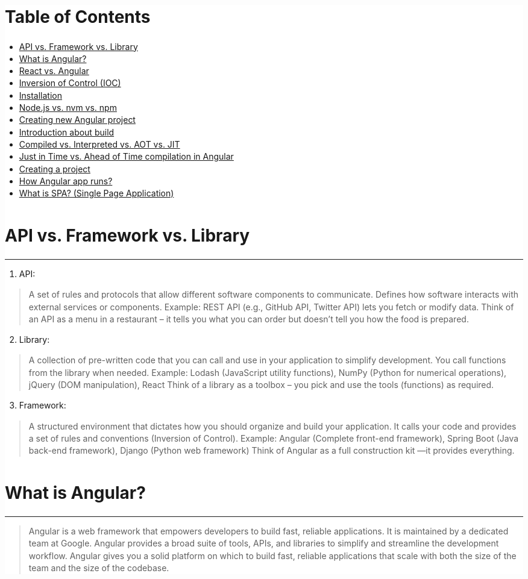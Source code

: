 # Table of Contents
- [API vs. Framework vs. Library](#api-vs-framework-vs-library)
- [What is Angular?](#what-is-angular)
- [React vs. Angular](#react-vs-angular)
- [Inversion of Control (IOC)](#inversion-of-control-ioc)
- [Installation](#installation)
- [Node.js vs. nvm vs. npm](#nodejs-vs-nvm-vs-npm)
- [Creating new Angular project](#creating-new-angular-project)
- [Introduction about build](#introduction-about-build)
- [Compiled vs. Interpreted vs. AOT vs. JIT](#compiled-vs-interpreted-vs-aot-vs-jit)
- [Just in Time vs. Ahead of Time compilation in Angular](#just-in-time-vs-ahead-of-time-compilation-in-angular)
- [Creating a project](#creating-a-project)
- [How Angular app runs?](#how-angular-app-runs)
- [What is SPA? (Single Page Application)](#what-is-spa-single-page-application)




# API vs. Framework vs. Library
--------------------------------
1) API:
> A set of rules and protocols that allow different software components to communicate.
> Defines how software interacts with external services or components.
> Example: REST API (e.g., GitHub API, Twitter API) lets you fetch or modify data.
> Think of an API as a menu in a restaurant – it tells you what you can order but doesn’t tell you how the food is prepared.

2) Library:
> A collection of pre-written code that you can call and use in your application to simplify development.
> You call functions from the library when needed.
> Example: Lodash (JavaScript utility functions), NumPy (Python for numerical operations), jQuery (DOM manipulation), React
> Think of a library as a toolbox – you pick and use the tools (functions) as required.


3) Framework:
> A structured environment that dictates how you should organize and build your application.
> It calls your code and provides a set of rules and conventions (Inversion of Control).
> Example: Angular (Complete front-end framework), Spring Boot (Java back-end framework), Django (Python web framework)
> Think of Angular as a full construction kit —it provides everything.


# What is Angular?
--------------------------------
> Angular is a web framework that empowers developers to build fast, reliable applications.
> It is maintained by a dedicated team at Google.
> Angular provides a broad suite of tools, APIs, and libraries to simplify and streamline the development workflow. 
> Angular gives you a solid platform on which to build fast, reliable applications that scale with both the size of the team and the size of the codebase.
